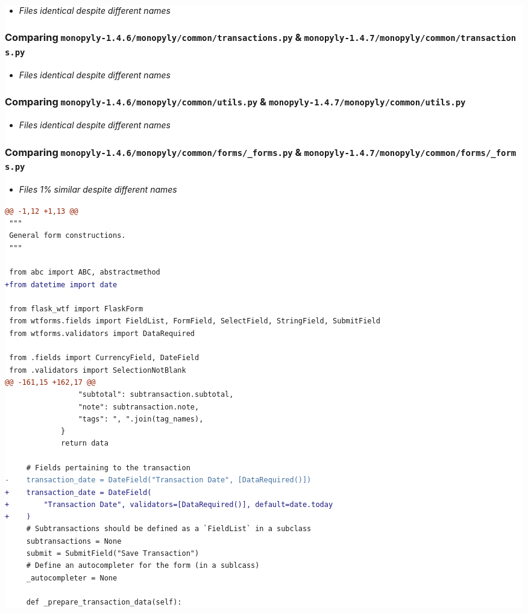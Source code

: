  * *Files identical despite different names*

### Comparing `monopyly-1.4.6/monopyly/common/transactions.py` & `monopyly-1.4.7/monopyly/common/transactions.py`

 * *Files identical despite different names*

### Comparing `monopyly-1.4.6/monopyly/common/utils.py` & `monopyly-1.4.7/monopyly/common/utils.py`

 * *Files identical despite different names*

### Comparing `monopyly-1.4.6/monopyly/common/forms/_forms.py` & `monopyly-1.4.7/monopyly/common/forms/_forms.py`

 * *Files 1% similar despite different names*

```diff
@@ -1,12 +1,13 @@
 """
 General form constructions.
 """
 
 from abc import ABC, abstractmethod
+from datetime import date
 
 from flask_wtf import FlaskForm
 from wtforms.fields import FieldList, FormField, SelectField, StringField, SubmitField
 from wtforms.validators import DataRequired
 
 from .fields import CurrencyField, DateField
 from .validators import SelectionNotBlank
@@ -161,15 +162,17 @@
                 "subtotal": subtransaction.subtotal,
                 "note": subtransaction.note,
                 "tags": ", ".join(tag_names),
             }
             return data
 
     # Fields pertaining to the transaction
-    transaction_date = DateField("Transaction Date", [DataRequired()])
+    transaction_date = DateField(
+        "Transaction Date", validators=[DataRequired()], default=date.today
+    )
     # Subtransactions should be defined as a `FieldList` in a subclass
     subtransactions = None
     submit = SubmitField("Save Transaction")
     # Define an autocompleter for the form (in a sublcass)
     _autocompleter = None
 
     def _prepare_transaction_data(self):
```
